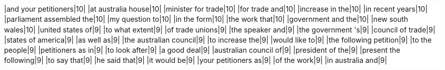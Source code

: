 |and your petitioners|10|
|at australia house|10|
|minister for trade|10|
|for trade and|10|
|increase in the|10|
|in recent years|10|
|parliament assembled the|10|
|my question to|10|
|in the form|10|
|the work that|10|
|government and the|10|
|new south wales|10|
|united states of|9|
|to what extent|9|
|of trade unions|9|
|the speaker and|9|
|the government 's|9|
|council of trade|9|
|states of america|9|
|as well as|9|
|the australian council|9|
|to increase the|9|
|would like to|9|
|the following petition|9|
|to the people|9|
|petitioners as in|9|
|to look after|9|
|a good deal|9|
|australian council of|9|
|president of the|9|
|present the following|9|
|to say that|9|
|he said that|9|
|it would be|9|
|your petitioners as|9|
|of the work|9|
|in australia and|9|